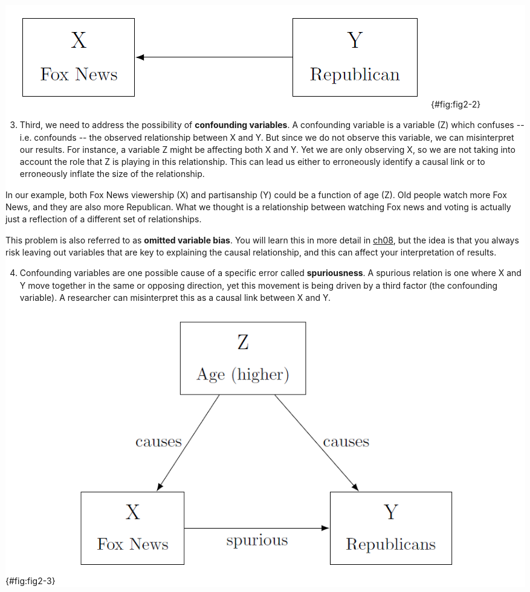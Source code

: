 ![Reverse causality: Y causes X](images/CI/fig2-2.png){#fig:fig2-2}

3.  Third, we need to address the possibility of **confounding variables**. A confounding variable is a variable (Z) which confuses -- i.e. confounds -- the observed relationship between X and Y. But since we do not observe this variable, we can misinterpret our results. For instance, a variable Z might be affecting both X and Y. Yet we are only observing X, so we are not taking into account the role that Z is playing in this relationship. This can lead us either to erroneously identify a causal link or to erroneously inflate the size of the relationship.

In our example, both Fox News viewership (X) and partisanship (Y) could be a function of age (Z). Old people watch more Fox News, and they are also more Republican. What we thought is a relationship between watching Fox news and voting is actually just a reflection of a different set of relationships.

This problem is also referred to as **omitted variable bias**. You will learn this in more detail in [ch08](./large-n.html), but the idea is that you always risk leaving out variables that are key to explaining the causal relationship, and this can affect your interpretation of results.

4.  Confounding variables are one possible cause of a specific error called **spuriousness**. A spurious relation is one where X and Y move together in the same or opposing direction, yet this movement is being driven by a third factor (the confounding variable). A researcher can misinterpret this as a causal link between X and Y.

![Omitted Variable: actually, age explains both X and Y!](images/CI/fig2-3.png){#fig:fig2-3}
